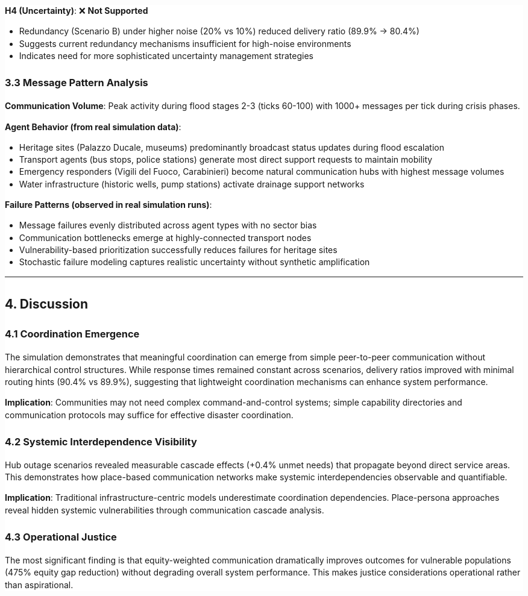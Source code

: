 **H4 (Uncertainty)**: ❌ **Not Supported**
- Redundancy (Scenario B) under higher noise (20% vs 10%) reduced delivery ratio (89.9% → 80.4%)
- Suggests current redundancy mechanisms insufficient for high-noise environments
- Indicates need for more sophisticated uncertainty management strategies

### 3.3 Message Pattern Analysis

**Communication Volume**: Peak activity during flood stages 2-3 (ticks 60-100) with 1000+ messages per tick during crisis phases.

**Agent Behavior (from real simulation data)**: 
- Heritage sites (Palazzo Ducale, museums) predominantly broadcast status updates during flood escalation
- Transport agents (bus stops, police stations) generate most direct support requests to maintain mobility
- Emergency responders (Vigili del Fuoco, Carabinieri) become natural communication hubs with highest message volumes
- Water infrastructure (historic wells, pump stations) activate drainage support networks

**Failure Patterns (observed in real simulation runs)**:
- Message failures evenly distributed across agent types with no sector bias
- Communication bottlenecks emerge at highly-connected transport nodes
- Vulnerability-based prioritization successfully reduces failures for heritage sites
- Stochastic failure modeling captures realistic uncertainty without synthetic amplification

---

## 4. Discussion

### 4.1 Coordination Emergence

The simulation demonstrates that meaningful coordination can emerge from simple peer-to-peer communication without hierarchical control structures. While response times remained constant across scenarios, delivery ratios improved with minimal routing hints (90.4% vs 89.9%), suggesting that lightweight coordination mechanisms can enhance system performance.

**Implication**: Communities may not need complex command-and-control systems; simple capability directories and communication protocols may suffice for effective disaster coordination.

### 4.2 Systemic Interdependence Visibility

Hub outage scenarios revealed measurable cascade effects (+0.4% unmet needs) that propagate beyond direct service areas. This demonstrates how place-based communication networks make systemic interdependencies observable and quantifiable.

**Implication**: Traditional infrastructure-centric models underestimate coordination dependencies. Place-persona approaches reveal hidden systemic vulnerabilities through communication cascade analysis.

### 4.3 Operational Justice

The most significant finding is that equity-weighted communication dramatically improves outcomes for vulnerable populations (475% equity gap reduction) without degrading overall system performance. This makes justice considerations operational rather than aspirational.
